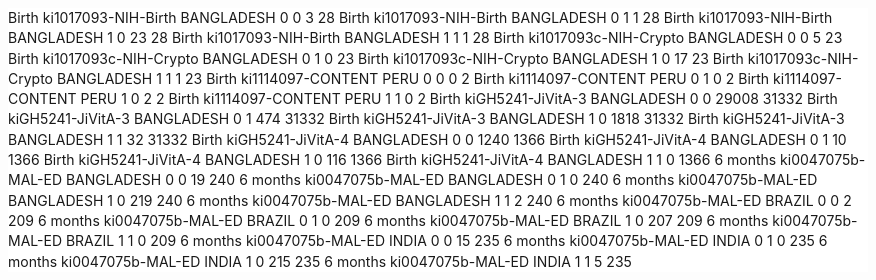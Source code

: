 Birth       ki1017093-NIH-Birth        BANGLADESH                     0                 0        3      28
Birth       ki1017093-NIH-Birth        BANGLADESH                     0                 1        1      28
Birth       ki1017093-NIH-Birth        BANGLADESH                     1                 0       23      28
Birth       ki1017093-NIH-Birth        BANGLADESH                     1                 1        1      28
Birth       ki1017093c-NIH-Crypto      BANGLADESH                     0                 0        5      23
Birth       ki1017093c-NIH-Crypto      BANGLADESH                     0                 1        0      23
Birth       ki1017093c-NIH-Crypto      BANGLADESH                     1                 0       17      23
Birth       ki1017093c-NIH-Crypto      BANGLADESH                     1                 1        1      23
Birth       ki1114097-CONTENT          PERU                           0                 0        0       2
Birth       ki1114097-CONTENT          PERU                           0                 1        0       2
Birth       ki1114097-CONTENT          PERU                           1                 0        2       2
Birth       ki1114097-CONTENT          PERU                           1                 1        0       2
Birth       kiGH5241-JiVitA-3          BANGLADESH                     0                 0    29008   31332
Birth       kiGH5241-JiVitA-3          BANGLADESH                     0                 1      474   31332
Birth       kiGH5241-JiVitA-3          BANGLADESH                     1                 0     1818   31332
Birth       kiGH5241-JiVitA-3          BANGLADESH                     1                 1       32   31332
Birth       kiGH5241-JiVitA-4          BANGLADESH                     0                 0     1240    1366
Birth       kiGH5241-JiVitA-4          BANGLADESH                     0                 1       10    1366
Birth       kiGH5241-JiVitA-4          BANGLADESH                     1                 0      116    1366
Birth       kiGH5241-JiVitA-4          BANGLADESH                     1                 1        0    1366
6 months    ki0047075b-MAL-ED          BANGLADESH                     0                 0       19     240
6 months    ki0047075b-MAL-ED          BANGLADESH                     0                 1        0     240
6 months    ki0047075b-MAL-ED          BANGLADESH                     1                 0      219     240
6 months    ki0047075b-MAL-ED          BANGLADESH                     1                 1        2     240
6 months    ki0047075b-MAL-ED          BRAZIL                         0                 0        2     209
6 months    ki0047075b-MAL-ED          BRAZIL                         0                 1        0     209
6 months    ki0047075b-MAL-ED          BRAZIL                         1                 0      207     209
6 months    ki0047075b-MAL-ED          BRAZIL                         1                 1        0     209
6 months    ki0047075b-MAL-ED          INDIA                          0                 0       15     235
6 months    ki0047075b-MAL-ED          INDIA                          0                 1        0     235
6 months    ki0047075b-MAL-ED          INDIA                          1                 0      215     235
6 months    ki0047075b-MAL-ED          INDIA                          1                 1        5     235